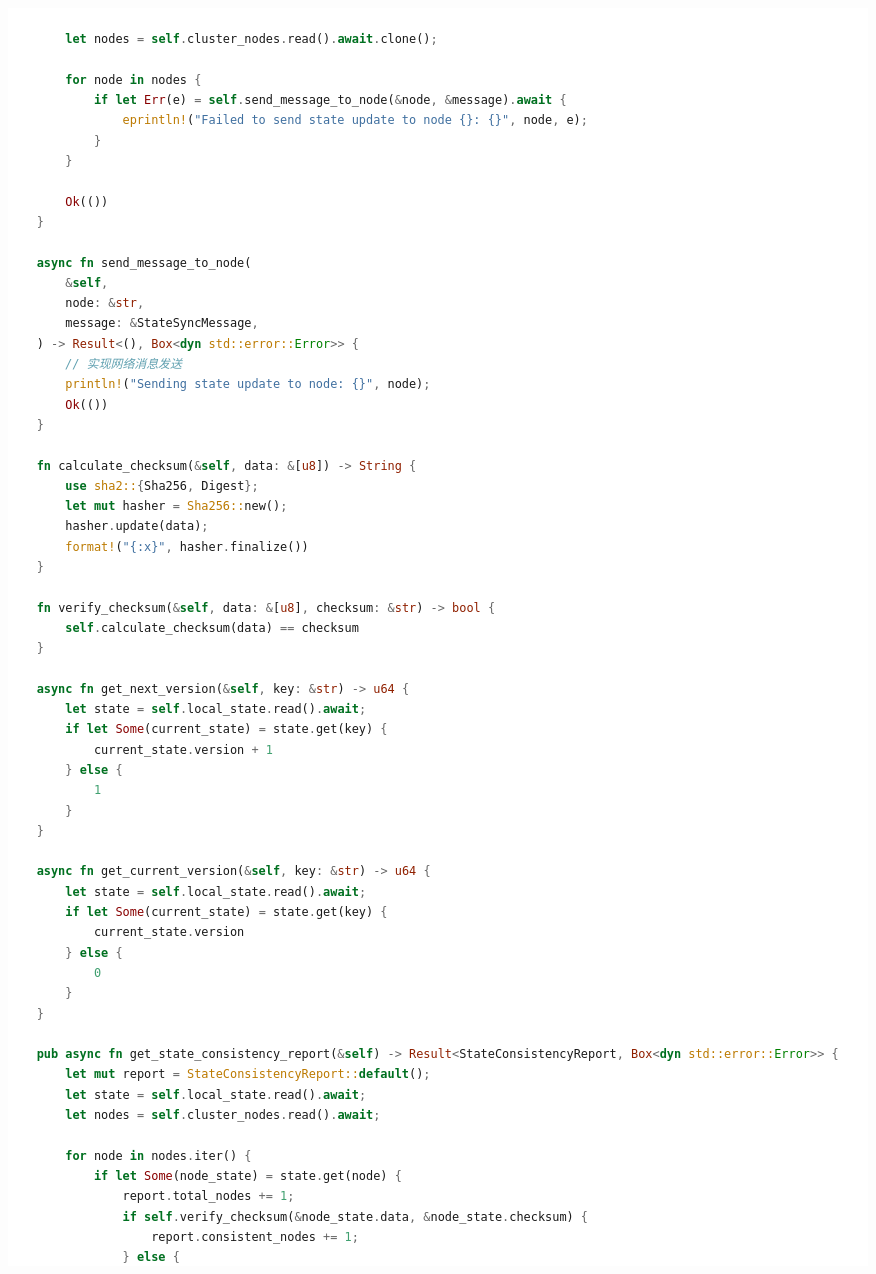 ```rust

        let nodes = self.cluster_nodes.read().await.clone();
        
        for node in nodes {
            if let Err(e) = self.send_message_to_node(&node, &message).await {
                eprintln!("Failed to send state update to node {}: {}", node, e);
            }
        }

        Ok(())
    }

    async fn send_message_to_node(
        &self,
        node: &str,
        message: &StateSyncMessage,
    ) -> Result<(), Box<dyn std::error::Error>> {
        // 实现网络消息发送
        println!("Sending state update to node: {}", node);
        Ok(())
    }

    fn calculate_checksum(&self, data: &[u8]) -> String {
        use sha2::{Sha256, Digest};
        let mut hasher = Sha256::new();
        hasher.update(data);
        format!("{:x}", hasher.finalize())
    }

    fn verify_checksum(&self, data: &[u8], checksum: &str) -> bool {
        self.calculate_checksum(data) == checksum
    }

    async fn get_next_version(&self, key: &str) -> u64 {
        let state = self.local_state.read().await;
        if let Some(current_state) = state.get(key) {
            current_state.version + 1
        } else {
            1
        }
    }

    async fn get_current_version(&self, key: &str) -> u64 {
        let state = self.local_state.read().await;
        if let Some(current_state) = state.get(key) {
            current_state.version
        } else {
            0
        }
    }

    pub async fn get_state_consistency_report(&self) -> Result<StateConsistencyReport, Box<dyn std::error::Error>> {
        let mut report = StateConsistencyReport::default();
        let state = self.local_state.read().await;
        let nodes = self.cluster_nodes.read().await;

        for node in nodes.iter() {
            if let Some(node_state) = state.get(node) {
                report.total_nodes += 1;
                if self.verify_checksum(&node_state.data, &node_state.checksum) {
                    report.consistent_nodes += 1;
                } else {
```